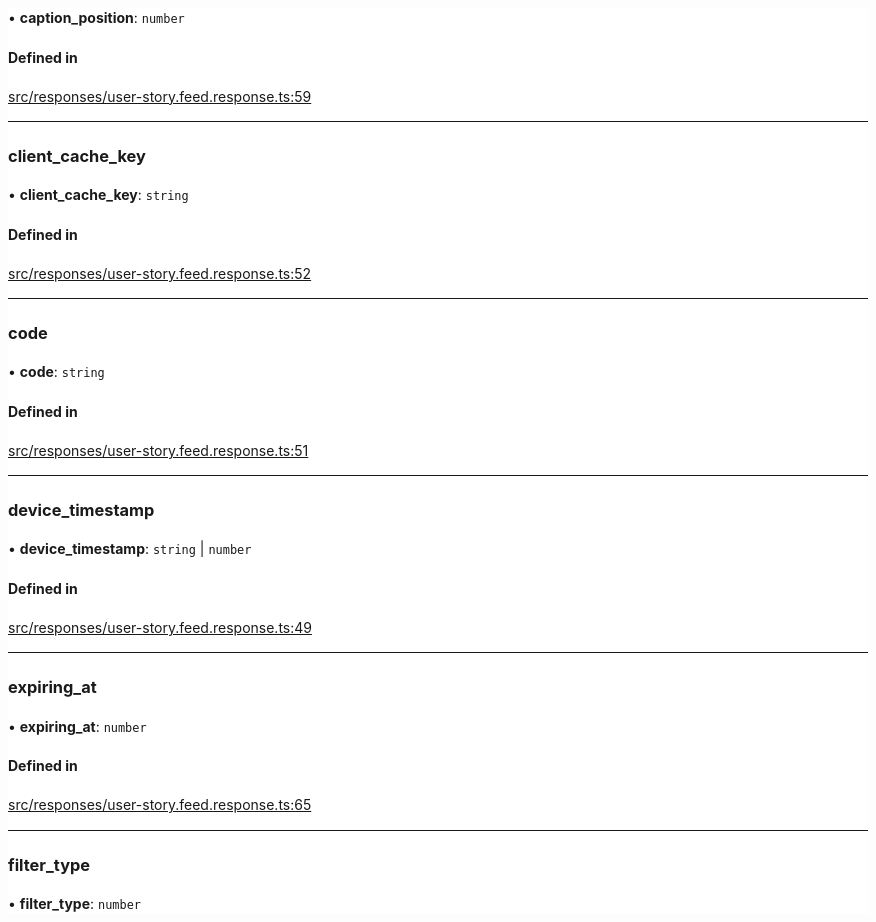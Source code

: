 • **caption\_position**: `number`

#### Defined in

[src/responses/user-story.feed.response.ts:59](https://github.com/Nerixyz/instagram-private-api/blob/b3351b9/src/responses/user-story.feed.response.ts#L59)

___

### client\_cache\_key

• **client\_cache\_key**: `string`

#### Defined in

[src/responses/user-story.feed.response.ts:52](https://github.com/Nerixyz/instagram-private-api/blob/b3351b9/src/responses/user-story.feed.response.ts#L52)

___

### code

• **code**: `string`

#### Defined in

[src/responses/user-story.feed.response.ts:51](https://github.com/Nerixyz/instagram-private-api/blob/b3351b9/src/responses/user-story.feed.response.ts#L51)

___

### device\_timestamp

• **device\_timestamp**: `string` \| `number`

#### Defined in

[src/responses/user-story.feed.response.ts:49](https://github.com/Nerixyz/instagram-private-api/blob/b3351b9/src/responses/user-story.feed.response.ts#L49)

___

### expiring\_at

• **expiring\_at**: `number`

#### Defined in

[src/responses/user-story.feed.response.ts:65](https://github.com/Nerixyz/instagram-private-api/blob/b3351b9/src/responses/user-story.feed.response.ts#L65)

___

### filter\_type

• **filter\_type**: `number`
